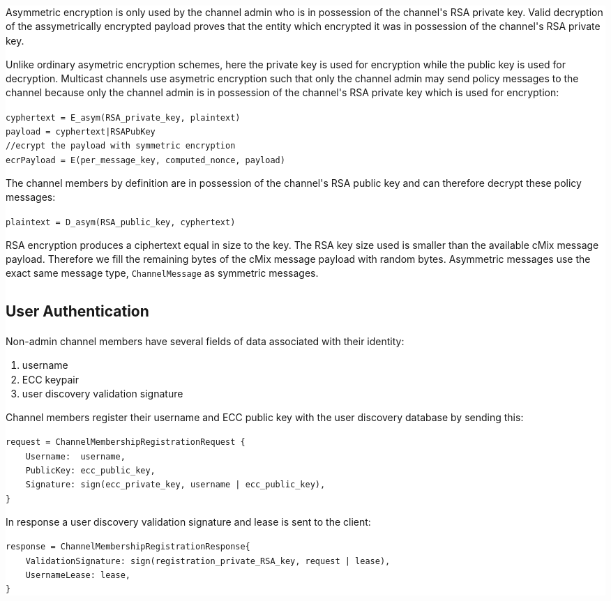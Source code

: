 Asymmetric encryption is only used by the channel admin who is in
possession of the channel's RSA private key. Valid decryption 
of the assymetrically encrypted payload proves that the entity
which encrypted it was in possession of the channel's RSA private key.

Unlike ordinary asymetric encryption schemes, here the private key is
used for encryption while the public key is used for decryption.
Multicast channels use asymetric encryption such that only the channel
admin may send policy messages to the channel because only the channel
admin is in possession of the channel's RSA private key which is used
for encryption:

```
cyphertext = E_asym(RSA_private_key, plaintext)
payload = cyphertext|RSAPubKey
//ecrypt the payload with symmetric encryption
ecrPayload = E(per_message_key, computed_nonce, payload)

```

The channel members by definition are in possession of the channel's
RSA public key and can therefore decrypt these policy messages:

```
plaintext = D_asym(RSA_public_key, cyphertext)
```

RSA encryption produces a ciphertext equal in size to the key. The RSA key size
used is smaller than the available cMix message payload. Therefore we fill the
remaining bytes of the cMix message payload with random bytes. Asymmetric messages
use the exact same message type, `ChannelMessage` as symmetric messages.

## User Authentication

Non-admin channel members have several fields of data associated with their identity:

1. username
2. ECC keypair
3. user discovery validation signature

Channel members register their username and ECC public key with the
user discovery database by sending this:

```
request = ChannelMembershipRegistrationRequest {
	Username:  username,
	PublicKey: ecc_public_key,
	Signature: sign(ecc_private_key, username | ecc_public_key),
}
```

In response a user discovery validation signature and lease is sent to the client:

```
response = ChannelMembershipRegistrationResponse{
	ValidationSignature: sign(registration_private_RSA_key, request | lease),
	UsernameLease: lease,
}
```
